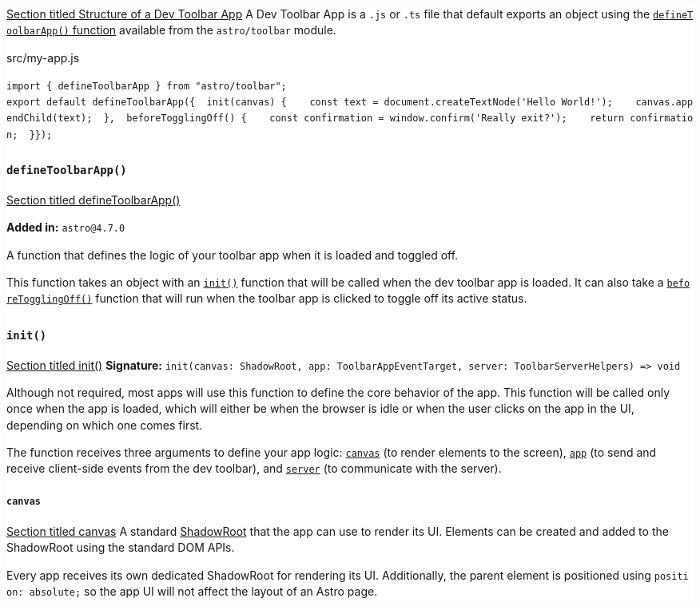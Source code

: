 [Section titled Structure of a Dev Toolbar App](#structure-of-a-dev-toolbar-app)
A Dev Toolbar App is a `.js` or `.ts` file that default exports an object using the [`defineToolbarApp()` function](#definetoolbarapp) available from the `astro/toolbar` module.




src/my\-app.js


```
import { defineToolbarApp } from "astro/toolbar";
export default defineToolbarApp({  init(canvas) {    const text = document.createTextNode('Hello World!');    canvas.appendChild(text);  },  beforeTogglingOff() {    const confirmation = window.confirm('Really exit?');    return confirmation;  }});
```

### `defineToolbarApp()`

[Section titled defineToolbarApp()](#definetoolbarapp)

**Added in:**
`astro@4.7.0`



A function that defines the logic of your toolbar app when it is loaded and toggled off.


This function takes an object with an [`init()`](#init) function that will be called when the dev toolbar app is loaded. It can also take a [`beforeTogglingOff()`](#beforetogglingoff) function that will run when the toolbar app is clicked to toggle off its active status.


### `init()`

[Section titled init()](#init)
**Signature:** `init(canvas: ShadowRoot, app: ToolbarAppEventTarget, server: ToolbarServerHelpers) => void`


Although not required, most apps will use this function to define the core behavior of the app. This function will be called only once when the app is loaded, which will either be when the browser is idle or when the user clicks on the app in the UI, depending on which one comes first.


The function receives three arguments to define your app logic: [`canvas`](#canvas) (to render elements to the screen), [`app`](#app) (to send and receive client\-side events from the dev toolbar), and [`server`](#server) (to communicate with the server).


#### `canvas`

[Section titled canvas](#canvas)
A standard [ShadowRoot](https://developer.mozilla.org/en-US/docs/Web/API/ShadowRoot) that the app can use to render its UI. Elements can be created and added to the ShadowRoot using the standard DOM APIs.


Every app receives its own dedicated ShadowRoot for rendering its UI. Additionally, the parent element is positioned using `position: absolute;` so the app UI will not affect the layout of an Astro page.
